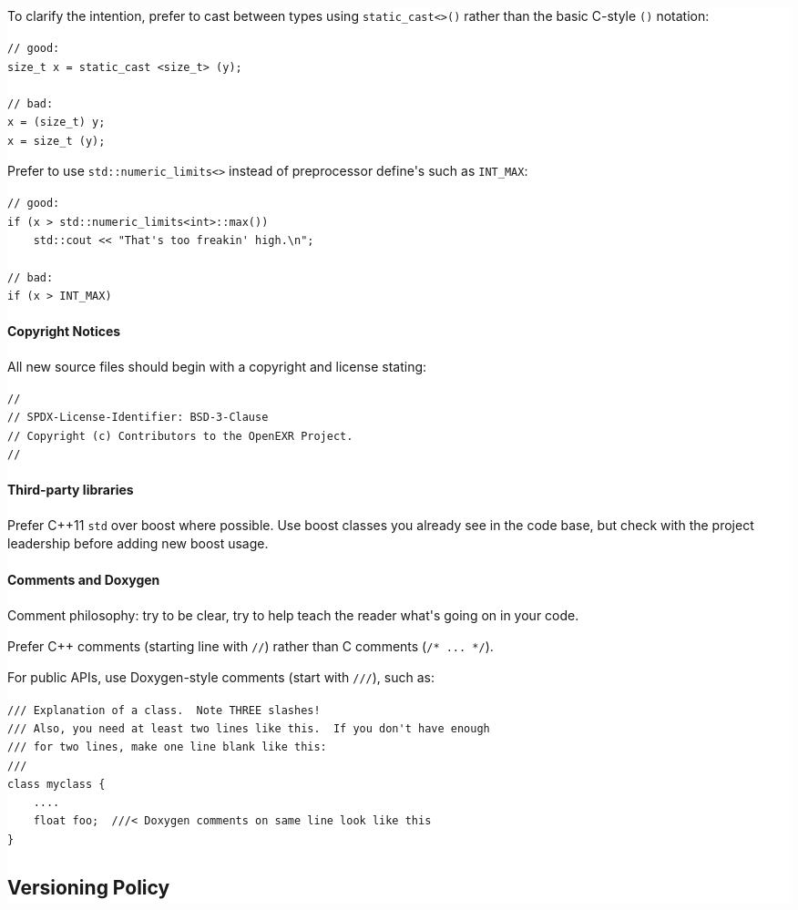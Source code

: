 To clarify the intention, prefer to cast between types using
``static_cast<>()`` rather than the basic C-style ``()`` notation:

    // good:
    size_t x = static_cast <size_t> (y);

    // bad:
    x = (size_t) y;
    x = size_t (y);

Prefer to use ``std::numeric_limits<>`` instead of preprocessor
define's such as ``INT_MAX``:

    // good:
    if (x > std::numeric_limits<int>::max())
        std::cout << "That's too freakin' high.\n";

    // bad:
    if (x > INT_MAX)

#### Copyright Notices

All new source files should begin with a copyright and license stating:

    //
    // SPDX-License-Identifier: BSD-3-Clause
    // Copyright (c) Contributors to the OpenEXR Project. 
    //
    
#### Third-party libraries

Prefer C++11 `std` over boost where possible.  Use boost classes you
already see in the code base, but check with the project leadership
before adding new boost usage.

#### Comments and Doxygen

Comment philosophy: try to be clear, try to help teach the reader
what's going on in your code.

Prefer C++ comments (starting line with `//`) rather than C comments
(`/* ... */`).

For public APIs, use Doxygen-style comments (start with `///`), such as:

    /// Explanation of a class.  Note THREE slashes!
    /// Also, you need at least two lines like this.  If you don't have enough
    /// for two lines, make one line blank like this:
    ///
    class myclass {
        ....
        float foo;  ///< Doxygen comments on same line look like this
    }

## Versioning Policy
